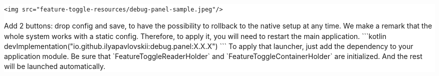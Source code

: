     <img src="feature-toggle-resources/debug-panel-sample.jpeg"/>
</p>
Add 2 buttons: drop config and save, to have the possibility to rollback to the native setup at any time. We make a remark that the whole system works with a static config. Therefore, to apply it, you will need to restart the main application.
```kotlin
devImplementation("io.github.ilyapavlovskii:debug.panel:X.X.X")
``` 
To apply that launcher, just add the dependency to your application module. Be sure that `FeatureToggleReaderHolder` and `FeatureToggleContainerHolder` are initialized. And the rest will be launched automatically.
    